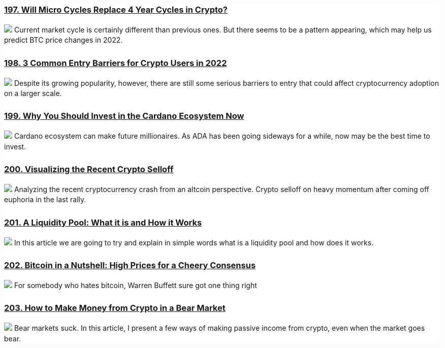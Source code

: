 ### [197. Will Micro Cycles Replace 4 Year Cycles in Crypto?](https://hackernoon.com/will-microcycles-replace-4-year-cycles-in-crypto)
![](https://cdn.hackernoon.com/images/ZW20EUTPJfhox7MUgWdXzwwwm2g1-ff33a4t.jpeg)
Current market cycle is certainly different than previous ones. But there seems to be a pattern appearing, which may help us predict BTC price changes in 2022.

### [198. 3 Common Entry Barriers for Crypto Users in 2022](https://hackernoon.com/3-common-barriers-to-entry-for-crypto-users-in-2022)
![](https://cdn.hackernoon.com/images/GSLcKG9X54OLNBGdT84zx3QRWG02-4h92bbr.jpeg)
Despite its growing popularity, however, there are still some serious barriers to entry that could affect cryptocurrency adoption on a larger scale.

### [199. Why You Should Invest in the Cardano Ecosystem Now](https://hackernoon.com/why-im-bullish-on-cardano-despite-it-seemingly-losing-momentum)
![](https://cdn.hackernoon.com/images/ZW20EUTPJfhox7MUgWdXzwwwm2g1-3w238s9.jpeg)
Cardano ecosystem can make future millionaires. As ADA has been going sideways for a while, now may be the best time to invest.

### [200. Visualizing the Recent Crypto Selloff](https://hackernoon.com/visualizing-the-recent-crypto-selloff)
![](https://cdn.hackernoon.com/images/Au2CkO0HweUiw5jcDHlI9nM6rAl2-hr33bq7.jpeg)
Analyzing the recent cryptocurrency crash from an altcoin perspective. Crypto selloff on heavy momentum after coming off euphoria in the last rally.

### [201. A Liquidity Pool: What it is and How it Works](https://hackernoon.com/a-liquidity-pool-what-it-is-and-how-it-works)
![](https://cdn.hackernoon.com/images/bvjqUTvSM4T4850MFh4jhzp7Muv2-x493si7.jpeg)
In this article we are going to try and explain in simple words what is a liquidity pool and how does it works.

### [202. Bitcoin in a Nutshell: High Prices for a Cheery Consensus](https://hackernoon.com/bitcoin-in-a-nutshell-high-prices-for-a-cheery-consensus-q01v3755)
![](https://cdn.hackernoon.com/images/NgBhuMTisXRHJvE5E2S3MKsexy52-4x939hm.jpeg)
For somebody who hates bitcoin, Warren Buffett sure got one thing right

### [203. How to Make Money from Crypto in a Bear Market](https://hackernoon.com/how-to-make-money-from-crypto-in-a-bear-market)
![](https://cdn.hackernoon.com/images/ZW20EUTPJfhox7MUgWdXzwwwm2g1-zd038f7.jpeg)
Bear markets suck. In this article, I present a few ways of making passive income from crypto, even when the market goes bear.
